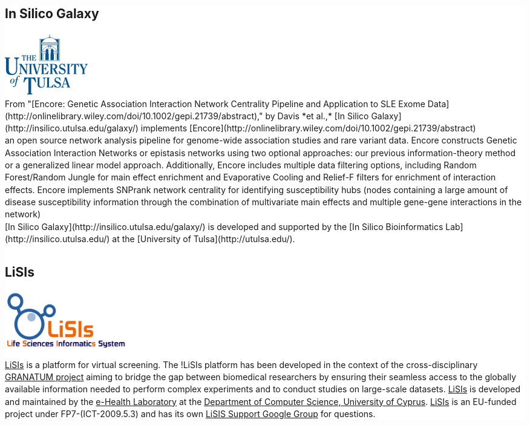 ## In Silico Galaxy

<div class='right solid'><a href='http://insilico.utulsa.edu/galaxy/'><img src="/src/images/logos/UTulsaLogo.png" alt="In Silico Galaxy" height="100" /></a></div>
From "[Encore: Genetic Association Interaction Network Centrality Pipeline and Application to SLE Exome Data](http://onlinelibrary.wiley.com/doi/10.1002/gepi.21739/abstract)," by Davis *et al.,* [In Silico Galaxy](http://insilico.utulsa.edu/galaxy/) implements [Encore](http://onlinelibrary.wiley.com/doi/10.1002/gepi.21739/abstract)
<div class='indent'>
an open source network analysis pipeline for genome-wide association studies and rare variant data. Encore constructs Genetic Association Interaction Networks or epistasis networks using two optional approaches: our previous information-theory method or a generalized linear model approach. Additionally, Encore includes multiple data filtering options, including Random Forest/Random Jungle for main effect enrichment and Evaporative Cooling and Relief-F filters for enrichment of interaction effects. Encore implements SNPrank network centrality for identifying susceptibility hubs (nodes containing a large amount of disease susceptibility information through the combination of multivariate main effects and multiple gene-gene interactions in the network)
</div>
[In Silico Galaxy](http://insilico.utulsa.edu/galaxy/) is developed and supported by the [In Silico Bioinformatics Lab](http://insilico.utulsa.edu/) at the [University of Tulsa](http://utulsa.edu/).

## LiSIs

<div class='left solid'><a href='http://lisis.cs.ucy.ac.cy/'><img src="/src/images/logos/LiSisLogo.png" alt="LiSIs" width="200px" /></a></div>

[LiSIs](http://lisis.cs.ucy.ac.cy/) is a platform for virtual screening.  The !LiSIs platform has been developed in the context of the cross-disciplinary [GRANATUM project](http://www.granatum.org) aiming to bridge the gap between biomedical researchers by ensuring their seamless access to the globally available information needed to perform complex experiments and to conduct studies on large-scale datasets. [LiSIs](http://lisis.cs.ucy.ac.cy/) is developed and maintained by the [e-Health Laboratory](http://www.medinfo.cs.ucy.ac.cy/) at the [Department of Computer Science, University of Cyprus](http://www.cs.ucy.ac.cy/).  [LiSIs](http://lisis.cs.ucy.ac.cy/) is an EU-funded project under FP7-(ICT-2009.5.3) and has its own [LiSIS Support Google Group](https://groups.google.com/forum/#!forum/lisis-support) for questions.
   